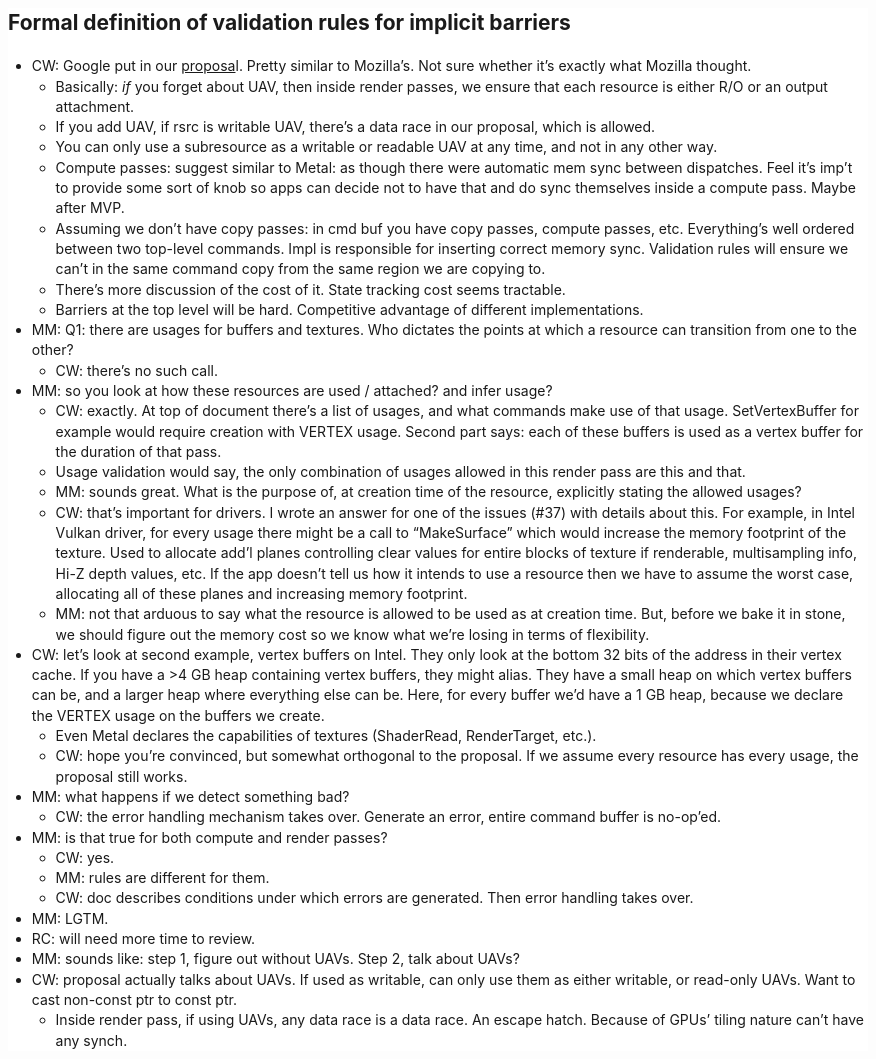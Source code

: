 
## Formal definition of validation rules for implicit barriers



* CW: Google put in our [proposa](https://github.com/gpuweb/gpuweb/pull/57/files)l. Pretty similar to Mozilla’s. Not sure whether it’s exactly what Mozilla thought.
    * Basically: *if* you forget about UAV, then inside render passes, we ensure that each resource is either R/O or an output attachment.
    * If you add UAV, if rsrc is writable UAV, there’s a data race in our proposal, which is allowed.
    * You can only use a subresource as a writable or readable UAV at any time, and not in any other way.
    * Compute passes: suggest similar to Metal: as though there were automatic mem sync between dispatches. Feel it’s imp’t to provide some sort of knob so apps can decide not to have that and do sync themselves inside a compute pass. Maybe after MVP.
    * Assuming we don’t have copy passes: in cmd buf you have copy passes, compute passes, etc. Everything’s well ordered between two top-level commands. Impl is responsible for inserting correct memory sync. Validation rules will ensure we can’t in the same command copy from the same region we are copying to.
    * There’s more discussion of the cost of it. State tracking cost seems tractable.
    * Barriers at the top level will be hard. Competitive advantage of different implementations.
* MM: Q1: there are usages for buffers and textures. Who dictates the points at which a resource can transition from one to the other?
    * CW: there’s no such call.
* MM: so you look at how these resources are used / attached? and infer usage?
    * CW: exactly. At top of document there’s a list of usages, and what commands make use of that usage. SetVertexBuffer for example would require creation with VERTEX usage. Second part says: each of these buffers is used as a vertex buffer for the duration of that pass.
    * Usage validation would say, the only combination of usages allowed in this render pass are this and that.
    * MM: sounds great. What is the purpose of, at creation time of the resource, explicitly stating the allowed usages?
    * CW: that’s important for drivers. I wrote an answer for one of the issues (#37) with details about this. For example, in Intel Vulkan driver, for every usage there might be a call to “MakeSurface” which would increase the memory footprint of the texture. Used to allocate add’l planes controlling clear values for entire blocks of texture if renderable, multisampling info, Hi-Z depth values, etc. If the app doesn’t tell us how it intends to use a resource then we have to assume the worst case, allocating all of these planes and increasing memory footprint.
    * MM: not that arduous to say what the resource is allowed to be used as at creation time. But, before we bake it in stone, we should figure out the memory cost so we know what we’re losing in terms of flexibility.
* CW: let’s look at second example, vertex buffers on Intel. They only look at the bottom 32 bits of the address in their vertex cache. If you have a >4 GB heap containing vertex buffers, they might alias. They have a small heap on which vertex buffers can be, and a larger heap where everything else can be. Here, for every buffer we’d have a 1 GB heap, because we declare the VERTEX usage on the buffers we create.
    * Even Metal declares the capabilities of textures (ShaderRead, RenderTarget, etc.).
    * CW: hope you’re convinced, but somewhat orthogonal to the proposal. If we assume every resource has every usage, the proposal still works.
* MM: what happens if we detect something bad?
    * CW: the error handling mechanism takes over. Generate an error, entire command buffer is no-op’ed.
* MM: is that true for both compute and render passes?
    * CW: yes.
    * MM: rules are different for them.
    * CW: doc describes conditions under which errors are generated. Then error handling takes over.
* MM: LGTM.
* RC: will need more time to review.
* MM: sounds like: step 1, figure out without UAVs. Step 2, talk about UAVs?
* CW: proposal actually talks about UAVs. If used as writable, can only use them as either writable, or read-only UAVs. Want to cast non-const ptr to const ptr.
    * Inside render pass, if using UAVs, any data race is a data race. An escape hatch. Because of GPUs’ tiling nature can’t have any synch.